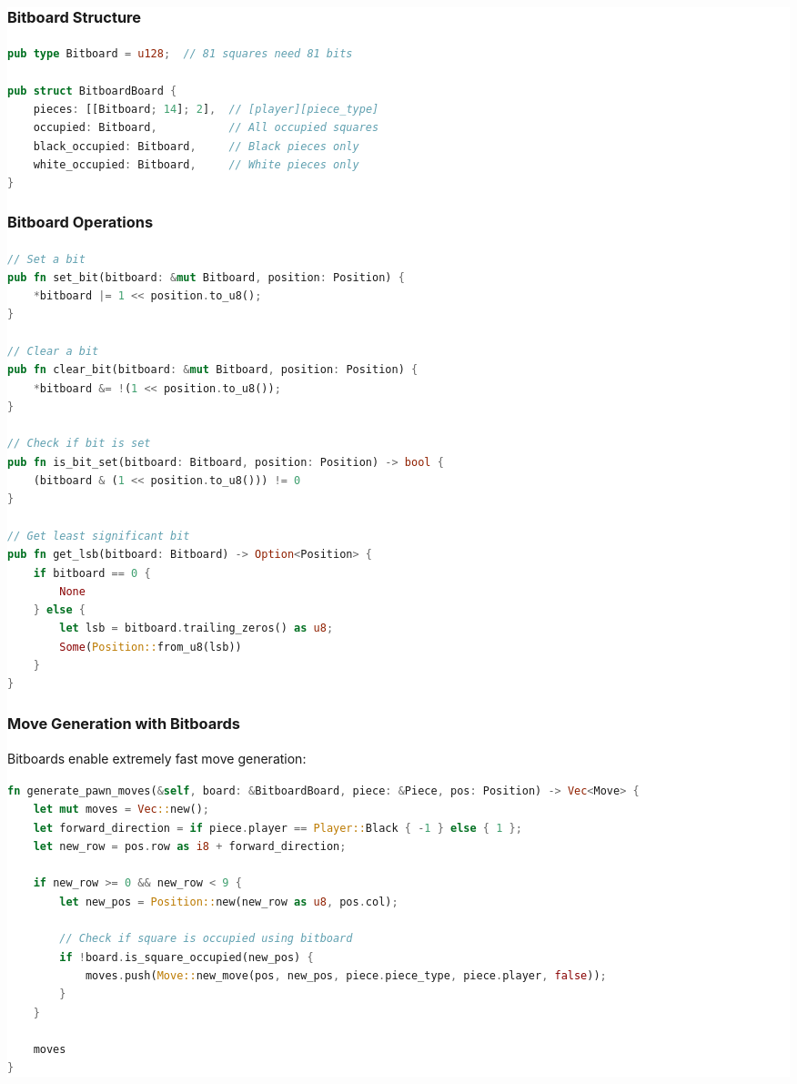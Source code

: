 ### Bitboard Structure

```rust
pub type Bitboard = u128;  // 81 squares need 81 bits

pub struct BitboardBoard {
    pieces: [[Bitboard; 14]; 2],  // [player][piece_type]
    occupied: Bitboard,           // All occupied squares
    black_occupied: Bitboard,     // Black pieces only
    white_occupied: Bitboard,     // White pieces only
}
```

### Bitboard Operations

```rust
// Set a bit
pub fn set_bit(bitboard: &mut Bitboard, position: Position) {
    *bitboard |= 1 << position.to_u8();
}

// Clear a bit
pub fn clear_bit(bitboard: &mut Bitboard, position: Position) {
    *bitboard &= !(1 << position.to_u8());
}

// Check if bit is set
pub fn is_bit_set(bitboard: Bitboard, position: Position) -> bool {
    (bitboard & (1 << position.to_u8())) != 0
}

// Get least significant bit
pub fn get_lsb(bitboard: Bitboard) -> Option<Position> {
    if bitboard == 0 {
        None
    } else {
        let lsb = bitboard.trailing_zeros() as u8;
        Some(Position::from_u8(lsb))
    }
}
```

### Move Generation with Bitboards

Bitboards enable extremely fast move generation:

```rust
fn generate_pawn_moves(&self, board: &BitboardBoard, piece: &Piece, pos: Position) -> Vec<Move> {
    let mut moves = Vec::new();
    let forward_direction = if piece.player == Player::Black { -1 } else { 1 };
    let new_row = pos.row as i8 + forward_direction;
    
    if new_row >= 0 && new_row < 9 {
        let new_pos = Position::new(new_row as u8, pos.col);
        
        // Check if square is occupied using bitboard
        if !board.is_square_occupied(new_pos) {
            moves.push(Move::new_move(pos, new_pos, piece.piece_type, piece.player, false));
        }
    }
    
    moves
}
```
